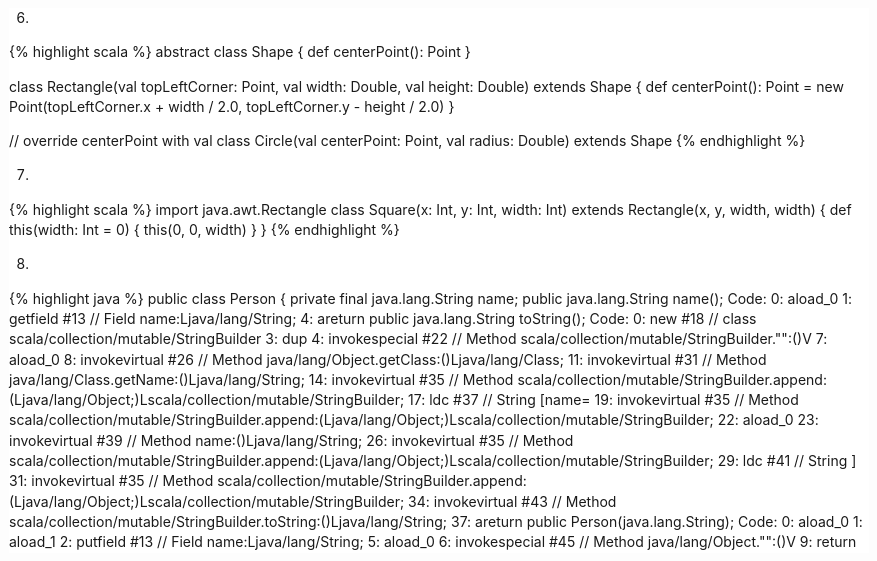 6.

{% highlight scala %}
abstract class Shape {
  def centerPoint(): Point
}
 
class Rectangle(val topLeftCorner: Point, val width: Double, val height: Double) extends Shape {
  def centerPoint(): Point = new Point(topLeftCorner.x + width / 2.0, topLeftCorner.y - height / 2.0)
}
 
// override centerPoint with val
class Circle(val centerPoint: Point, val radius: Double) extends Shape
{% endhighlight %}

7.

{% highlight scala %}
import java.awt.Rectangle
class Square(x: Int, y: Int, width: Int) extends Rectangle(x, y, width, width) {
  def this(width: Int = 0) {
    this(0, 0, width)
  }
}
{% endhighlight %}

8.

{% highlight java %}
public class Person {
  private final java.lang.String name;
  public java.lang.String name();
    Code:
       0: aload_0
       1: getfield      #13                 // Field name:Ljava/lang/String;
       4: areturn
  public java.lang.String toString();
    Code:
       0: new           #18                 // class scala/collection/mutable/StringBuilder
       3: dup
       4: invokespecial #22                 // Method scala/collection/mutable/StringBuilder."<init>":()V
       7: aload_0
       8: invokevirtual #26                 // Method java/lang/Object.getClass:()Ljava/lang/Class;
      11: invokevirtual #31                 // Method java/lang/Class.getName:()Ljava/lang/String;
      14: invokevirtual #35                 // Method scala/collection/mutable/StringBuilder.append:(Ljava/lang/Object;)Lscala/collection/mutable/StringBuilder;
      17: ldc           #37                 // String [name=
      19: invokevirtual #35                 // Method scala/collection/mutable/StringBuilder.append:(Ljava/lang/Object;)Lscala/collection/mutable/StringBuilder;
      22: aload_0
      23: invokevirtual #39                 // Method name:()Ljava/lang/String;
      26: invokevirtual #35                 // Method scala/collection/mutable/StringBuilder.append:(Ljava/lang/Object;)Lscala/collection/mutable/StringBuilder;
      29: ldc           #41                 // String ]
      31: invokevirtual #35                 // Method scala/collection/mutable/StringBuilder.append:(Ljava/lang/Object;)Lscala/collection/mutable/StringBuilder;
      34: invokevirtual #43                 // Method scala/collection/mutable/StringBuilder.toString:()Ljava/lang/String;
      37: areturn
  public Person(java.lang.String);
    Code:
       0: aload_0
       1: aload_1
       2: putfield      #13                 // Field name:Ljava/lang/String;
       5: aload_0
       6: invokespecial #45                 // Method java/lang/Object."<init>":()V
       9: return